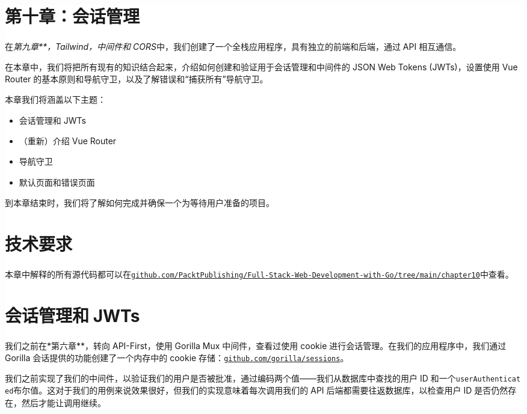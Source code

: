 

# 第十章：会话管理

在*第九章**，Tailwind，中间件和 CORS*中，我们创建了一个全栈应用程序，具有独立的前端和后端，通过 API 相互通信。

在本章中，我们将把所有现有的知识结合起来，介绍如何创建和验证用于会话管理和中间件的 JSON Web Tokens (JWTs)，设置使用 Vue Router 的基本原则和导航守卫，以及了解错误和“捕获所有”导航守卫。

本章我们将涵盖以下主题：

+   会话管理和 JWTs

+   （重新）介绍 Vue Router

+   导航守卫

+   默认页面和错误页面

到本章结束时，我们将了解如何完成并确保一个为等待用户准备的项目。

# 技术要求

本章中解释的所有源代码都可以在[`github.com/PacktPublishing/Full-Stack-Web-Development-with-Go/tree/main/chapter10`](https://github.com/PacktPublishing/Full-Stack-Web-Development-with-Go/tree/main/chapter10)中查看。

# 会话管理和 JWTs

我们之前在*第六章**，转向 API-First，使用 Gorilla Mux 中间件，查看过使用 cookie 进行会话管理。在我们的应用程序中，我们通过 Gorilla 会话提供的功能创建了一个内存中的 cookie 存储：[`github.com/gorilla/sessions`](https://github.com/gorilla/sessions)。

我们之前实现了我们的中间件，以验证我们的用户是否被批准，通过编码两个值——我们从数据库中查找的用户 ID 和一个`userAuthenticated`布尔值。这对于我们的用例来说效果很好，但我们的实现意味着每次调用我们的 API 后端都需要往返数据库，以检查用户 ID 是否仍然存在，然后才能让调用继续。
